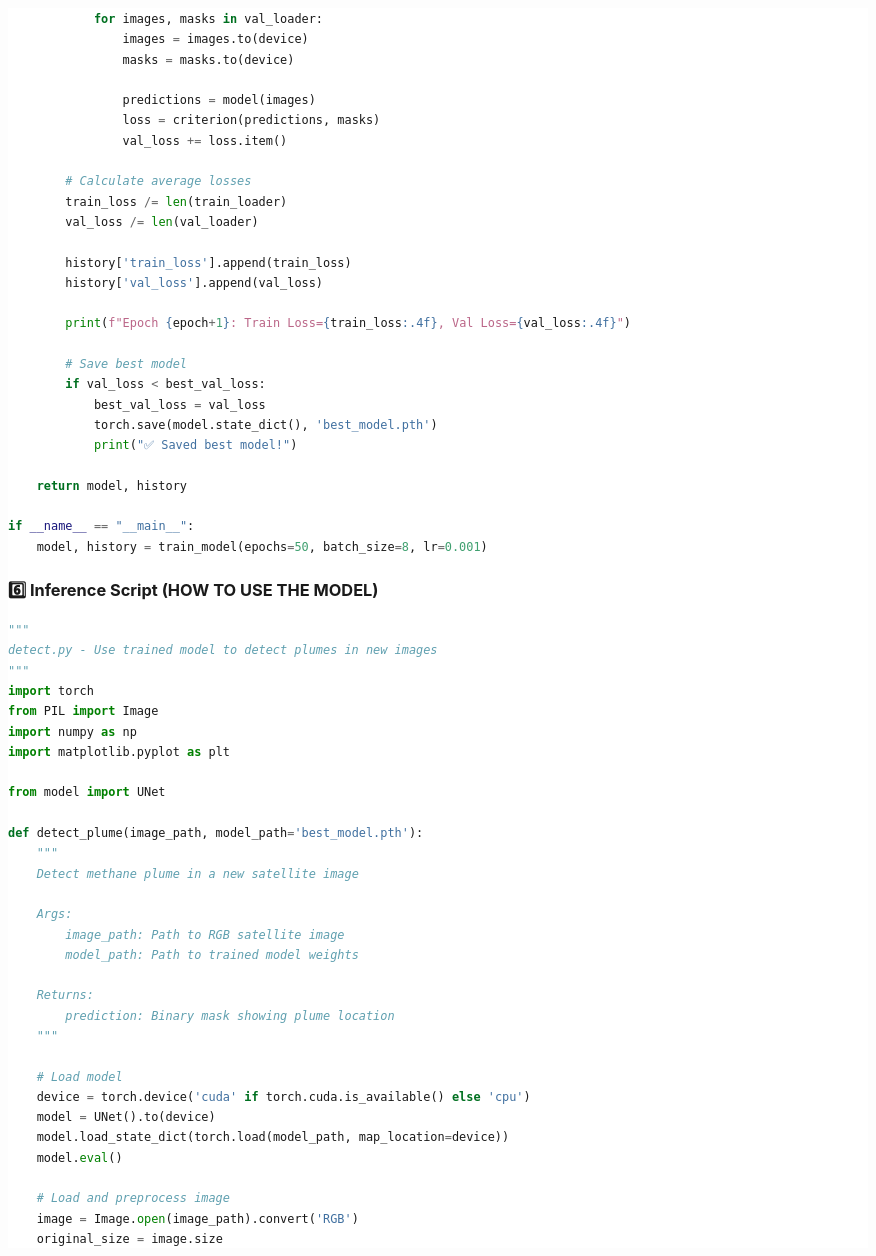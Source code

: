 ```python
            for images, masks in val_loader:
                images = images.to(device)
                masks = masks.to(device)
                
                predictions = model(images)
                loss = criterion(predictions, masks)
                val_loss += loss.item()
        
        # Calculate average losses
        train_loss /= len(train_loader)
        val_loss /= len(val_loader)
        
        history['train_loss'].append(train_loss)
        history['val_loss'].append(val_loss)
        
        print(f"Epoch {epoch+1}: Train Loss={train_loss:.4f}, Val Loss={val_loss:.4f}")
        
        # Save best model
        if val_loss < best_val_loss:
            best_val_loss = val_loss
            torch.save(model.state_dict(), 'best_model.pth')
            print("✅ Saved best model!")
    
    return model, history

if __name__ == "__main__":
    model, history = train_model(epochs=50, batch_size=8, lr=0.001)
```

### 6️⃣ Inference Script (HOW TO USE THE MODEL)

```python
"""
detect.py - Use trained model to detect plumes in new images
"""
import torch
from PIL import Image
import numpy as np
import matplotlib.pyplot as plt

from model import UNet

def detect_plume(image_path, model_path='best_model.pth'):
    """
    Detect methane plume in a new satellite image
    
    Args:
        image_path: Path to RGB satellite image
        model_path: Path to trained model weights
    
    Returns:
        prediction: Binary mask showing plume location
    """
    
    # Load model
    device = torch.device('cuda' if torch.cuda.is_available() else 'cpu')
    model = UNet().to(device)
    model.load_state_dict(torch.load(model_path, map_location=device))
    model.eval()
    
    # Load and preprocess image
    image = Image.open(image_path).convert('RGB')
    original_size = image.size
```